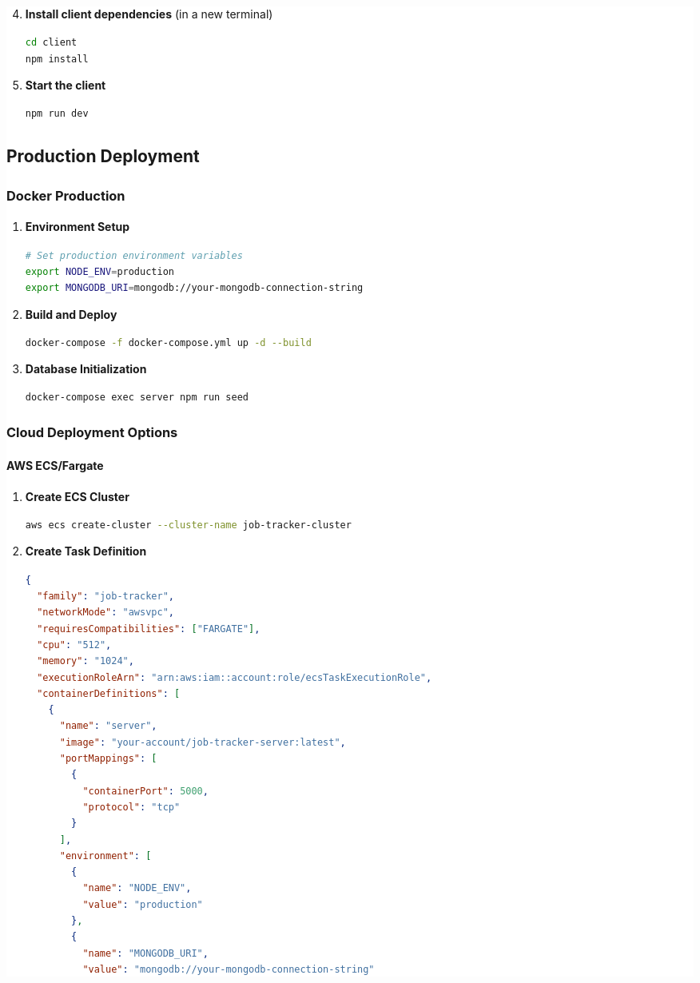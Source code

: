 4. **Install client dependencies** (in a new terminal)
   ```bash
   cd client
   npm install
   ```

5. **Start the client**
   ```bash
   npm run dev
   ```

## Production Deployment

### Docker Production

1. **Environment Setup**
   ```bash
   # Set production environment variables
   export NODE_ENV=production
   export MONGODB_URI=mongodb://your-mongodb-connection-string
   ```

2. **Build and Deploy**
   ```bash
   docker-compose -f docker-compose.yml up -d --build
   ```

3. **Database Initialization**
   ```bash
   docker-compose exec server npm run seed
   ```

### Cloud Deployment Options

#### AWS ECS/Fargate

1. **Create ECS Cluster**
   ```bash
   aws ecs create-cluster --cluster-name job-tracker-cluster
   ```

2. **Create Task Definition**
   ```json
   {
     "family": "job-tracker",
     "networkMode": "awsvpc",
     "requiresCompatibilities": ["FARGATE"],
     "cpu": "512",
     "memory": "1024",
     "executionRoleArn": "arn:aws:iam::account:role/ecsTaskExecutionRole",
     "containerDefinitions": [
       {
         "name": "server",
         "image": "your-account/job-tracker-server:latest",
         "portMappings": [
           {
             "containerPort": 5000,
             "protocol": "tcp"
           }
         ],
         "environment": [
           {
             "name": "NODE_ENV",
             "value": "production"
           },
           {
             "name": "MONGODB_URI",
             "value": "mongodb://your-mongodb-connection-string"
   ```